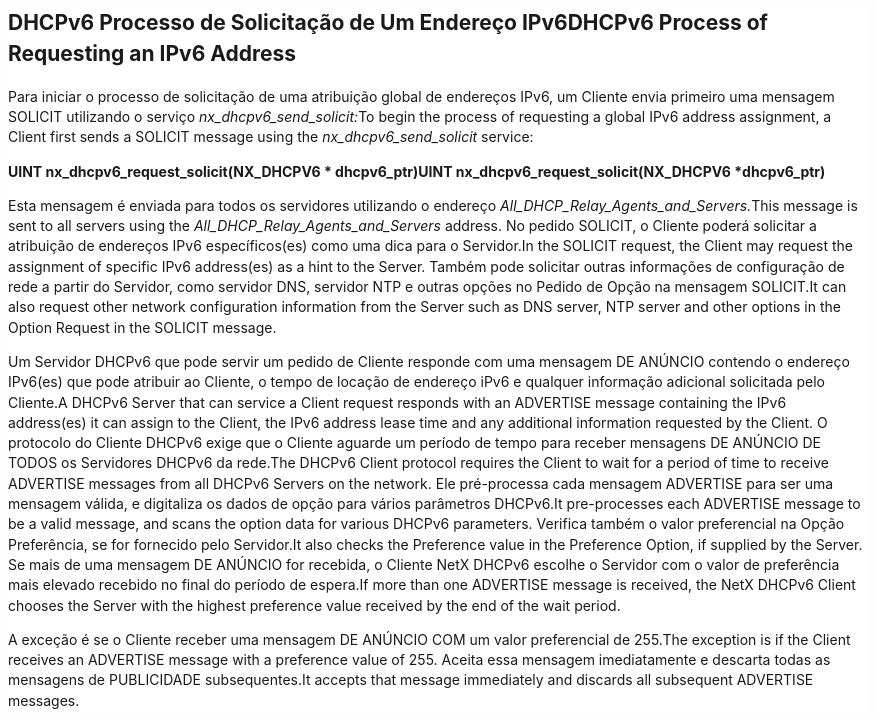 ## <a name="dhcpv6-process-of-requesting-an-ipv6-address"></a><span data-ttu-id="706cc-112">DHCPv6 Processo de Solicitação de Um Endereço IPv6</span><span class="sxs-lookup"><span data-stu-id="706cc-112">DHCPv6 Process of Requesting an IPv6 Address</span></span>

<span data-ttu-id="706cc-113">Para iniciar o processo de solicitação de uma atribuição global de endereços IPv6, um Cliente envia primeiro uma mensagem SOLICIT utilizando o serviço *nx_dhcpv6_send_solicit:*</span><span class="sxs-lookup"><span data-stu-id="706cc-113">To begin the process of requesting a global IPv6 address assignment, a Client first sends a SOLICIT message using the *nx_dhcpv6_send_solicit* service:</span></span>

<span data-ttu-id="706cc-114">**UINT nx_dhcpv6_request_solicit(NX_DHCPV6 \* dhcpv6_ptr)**</span><span class="sxs-lookup"><span data-stu-id="706cc-114">**UINT nx_dhcpv6_request_solicit(NX_DHCPV6 \*dhcpv6_ptr)**</span></span>

<span data-ttu-id="706cc-115">Esta mensagem é enviada para todos os servidores utilizando o endereço *All_DHCP_Relay_Agents_and_Servers.*</span><span class="sxs-lookup"><span data-stu-id="706cc-115">This message is sent to all servers using the *All_DHCP_Relay_Agents_and_Servers* address.</span></span> <span data-ttu-id="706cc-116">No pedido SOLICIT, o Cliente poderá solicitar a atribuição de endereços IPv6 específicos(es) como uma dica para o Servidor.</span><span class="sxs-lookup"><span data-stu-id="706cc-116">In the SOLICIT request, the Client may request the assignment of specific IPv6 address(es) as a hint to the Server.</span></span> <span data-ttu-id="706cc-117">Também pode solicitar outras informações de configuração de rede a partir do Servidor, como servidor DNS, servidor NTP e outras opções no Pedido de Opção na mensagem SOLICIT.</span><span class="sxs-lookup"><span data-stu-id="706cc-117">It can also request other network configuration information from the Server such as DNS server, NTP server and other options in the Option Request in the SOLICIT message.</span></span>

<span data-ttu-id="706cc-118">Um Servidor DHCPv6 que pode servir um pedido de Cliente responde com uma mensagem DE ANÚNCIO contendo o endereço IPv6(es) que pode atribuir ao Cliente, o tempo de locação de endereço iPv6 e qualquer informação adicional solicitada pelo Cliente.</span><span class="sxs-lookup"><span data-stu-id="706cc-118">A DHCPv6 Server that can service a Client request responds with an ADVERTISE message containing the IPv6 address(es) it can assign to the Client, the IPv6 address lease time and any additional information requested by the Client.</span></span> <span data-ttu-id="706cc-119">O protocolo do Cliente DHCPv6 exige que o Cliente aguarde um período de tempo para receber mensagens DE ANÚNCIO DE TODOS os Servidores DHCPv6 da rede.</span><span class="sxs-lookup"><span data-stu-id="706cc-119">The DHCPv6 Client protocol requires the Client to wait for a period of time to receive ADVERTISE messages from all DHCPv6 Servers on the network.</span></span> <span data-ttu-id="706cc-120">Ele pré-processa cada mensagem ADVERTISE para ser uma mensagem válida, e digitaliza os dados de opção para vários parâmetros DHCPv6.</span><span class="sxs-lookup"><span data-stu-id="706cc-120">It pre-processes each ADVERTISE message to be a valid message, and scans the option data for various DHCPv6 parameters.</span></span> <span data-ttu-id="706cc-121">Verifica também o valor preferencial na Opção Preferência, se for fornecido pelo Servidor.</span><span class="sxs-lookup"><span data-stu-id="706cc-121">It also checks the Preference value in the Preference Option, if supplied by the Server.</span></span> <span data-ttu-id="706cc-122">Se mais de uma mensagem DE ANÚNCIO for recebida, o Cliente NetX DHCPv6 escolhe o Servidor com o valor de preferência mais elevado recebido no final do período de espera.</span><span class="sxs-lookup"><span data-stu-id="706cc-122">If more than one ADVERTISE message is received, the NetX DHCPv6 Client chooses the Server with the highest preference value received by the end of the wait period.</span></span>

<span data-ttu-id="706cc-123">A exceção é se o Cliente receber uma mensagem DE ANÚNCIO COM um valor preferencial de 255.</span><span class="sxs-lookup"><span data-stu-id="706cc-123">The exception is if the Client receives an ADVERTISE message with a preference value of 255.</span></span> <span data-ttu-id="706cc-124">Aceita essa mensagem imediatamente e descarta todas as mensagens de PUBLICIDADE subsequentes.</span><span class="sxs-lookup"><span data-stu-id="706cc-124">It accepts that message immediately and discards all subsequent ADVERTISE messages.</span></span>
